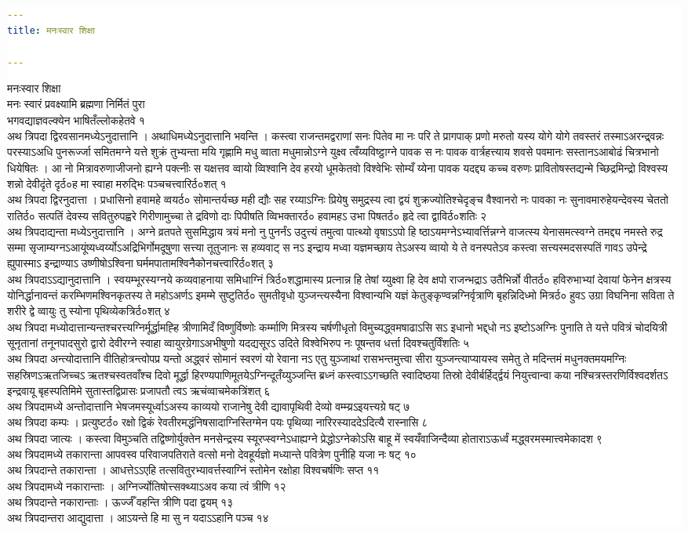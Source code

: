 ```yaml
---
title: मनःस्वार शिक्षा

---
```

मनःस्वार शिक्षा  
मनः स्वारं प्रवक्ष्यामि ब्रह्मणा निर्मितं पुरा  
भगवद्याज्ञवल्क्येन भाषितँल्लोकहेतवे १  
अथ त्रिपदा द्विरवसानमध्येऽनुदात्तानि । अथाधिमध्येऽनुदात्तानि भवन्ति । कस्त्वा राजन्तमद्वराणां सनः पितेव मा नः परि ते प्रागपाक् प्रणो मरुतो यस्य योगे योगे तवस्तरं तस्माऽअरन्द्र्वन्नः परस्याऽअधि पुनरूर्ज्जा समितमग्ने यत्ते शुक्रं तुभ्यन्ता मयि गृह्णामि मधु व्वाता मधुमान्नोऽग्ने युक्ष्व त्वँय्यविष्ट्ठाग्ने पावक स नः पावक वार्त्रहत्त्याय शवसे पवमानः सस्तानऽआबोढं चित्रभानो धियेषितः । आ नो मित्रावरुणाजीजनो ह्यग्ने पक्त्नीः स यक्षत्तव व्वायो व्विश्वानि देव हरयो धूमकेतवो विश्वेभिः सोम्यँ य्येना पावक यदद्द्य कच्च वरुणः प्रावितोषस्तद्यन्मे च्छिद्रमिन्द्रो विश्वस्य शन्नो देवीदृंते दृर्ठ०ह मा स्वाहा मरुद्भिः पञ्चचत्त्वारिर्ठ०शत् १  
अथ त्रिपदा द्विरनुदात्ता । प्रधासिनो हवामहे व्वयर्ठ० सोमान्तर्यच्छ मही द्यौः सह रय्याऽग्निः प्रियेषु समुद्रस्य त्वा द्वयं शुक्रज्योतिश्चेदृङ्च वैश्वानरो नः पावका नः सुनावमारुहेयन्देवस्य चेततो रातिर्ठ० सत्पतिं देवस्य सवितुरुपह्वरे गिरीणामुच्चा ते द्रविणो दाः पिपीषति व्विभक्तारर्ठ० हवामहऽ उभा पिषतर्ठ० हृदे त्वा द्वाविर्ठ०शतिः २  
अथ त्रिपदाद्यन्ता मध्येऽनुदात्तानि । अग्ने व्रतपते सुसमिद्धाय त्रयं मनो नु पुनर्नंऽ उदुत्त्यं तमुत्वा पात्थ्यो वृषाऽऽपो हि ष्ठाऽयमग्नेऽभ्यावर्त्तिन्नग्ने वाजत्स्य येनासमत्स्वग्ने तमद्द्य नमस्ते रुद्र सम्मा सृजाम्यग्नऽआयूंष्यध्वर्य्योऽअद्रिभिर्गोमदूषुणा सत्त्या तूतुजानः स हव्यवाट् स नऽ इन्द्राय मध्वा यज्ञमच्छाय तेऽअस्य व्वायो ये ते वनस्पतेऽव कस्त्वा सत्त्यस्मदसस्पतिं गावऽ उपेन्द्रे ह्युपास्माऽ इन्द्राण्याऽ उष्णीषोऽश्विना घर्ममपातामश्विनैकोनचत्त्वारिर्ठ०शत् ३  
अथ त्रिपदाऽऽद्यानुदात्तानि । स्वयम्भूरस्यग्नये कव्यवाहनाया समिधाग्निं त्रिर्ठ०शद्धामास्य प्रत्नान्न हि तेषां य्युक्ष्वा हि देव क्षपो राजन्भद्राऽ उतैभिर्न्नो वीतर्ठ० हविरुभाभ्यां देवायां फेनेन क्षत्रस्य योनिर्द्धानावन्तं करम्भिणमश्विनकृतस्य ते महोऽअर्णऽ इमम्मे सुष्टुतिर्ठ० सुमतीवृधो युञ्जन्त्यस्यैना विश्वान्यभि यज्ञं केतुङ्कृण्वन्नग्निर्वृत्राणि बृहन्निदिध्मो मित्रर्ठ० हुवऽ उग्रा विघनिना सविता ते शरीरे द्वे व्वायुः तु स्योना पृथिव्येकत्रिर्ठ०शत् ४  
अथ त्रिपदा मध्योदात्तान्यन्तश्चरत्त्यग्निर्मूर्द्धामह्हि त्रीणामिदँ विष्णुर्विष्णोः कर्म्माणि मित्रस्य चर्षणीधृतो विमुच्यद्ध्वमषाढाऽसि सऽ इधानो भद्द्धो नऽ इष्टोऽअग्निः पुनाति ते यत्ते पवित्रं चोदयित्री सूनृतानां तनूनपादसुरो द्वारो देवीरग्ने स्वाहा व्वायुरग्रेगाऽअभीषुणो यदद्यसूरऽ उदिते विश्वेभिरुप नः पूषन्तव धर्त्ता दिवश्चतुर्विंशतिः ५  
अथ त्रिपदा अन्त्योदात्तानि वीतिहोत्रन्त्वोपप्र यन्तो अद्ध्वरं सोमानं स्वरणं यो रेवाना नऽ एतु युञ्जाथां रासभन्तमुत्त्वा सीरा युञ्जन्त्याप्यायस्व समेतु ते मदिन्तमं मधुनक्तमयमग्निः सहस्रिणऽऋतजिच्चऽ ऋतश्चस्वतवाँश्च दिवो मूर्द्धा हिरण्यपाणिमूतयेऽग्निन्दूतँय्युञ्जन्ति ब्रध्नं कस्त्वाऽऽगच्छति स्वादिष्ठया तिस्रो देवीर्बर्हिर्द्द्वयं नियुत्त्वान्वा कया नश्चित्रस्तरणिर्विश्वदर्शतऽ इन्द्रवायू बृहस्पतिमिमे सुतास्तद्विप्रासः प्रजापतौ त्वऽ ऋचंव्वाचमेकत्रिंशत् ६  
अथ त्रिपदामध्ये अन्तोदात्तानि भेषजमस्यूर्ध्वाऽअस्य काव्ययो राजानेषु देवी द्यावापृथिवी देव्यो वम्म्य्रऽइयत्त्यग्रे षट् ७  
अथ त्रिपदा कम्पः । प्रत्युष्टर्ठ० रक्षो द्विकं रेवतीरमद्धंनिषसादाग्निस्तिग्मेन पयः पृथिव्या नारिरस्याददेऽदित्यै रास्नासि ८  
अथ त्रिपदा जात्यः । कस्त्वा विमुञ्चति तद्विष्णोर्युक्तेन मनसेन्द्रस्य स्यूरप्स्वग्नेऽधाह्यग्ने प्रेद्धोऽग्नेकोऽसि बाहू में स्वयँवाजिन्दैव्या होताराऽऊर्ध्वं मद्ध्वरमस्मात्त्वमेकादश ९  
अथ त्रिपदामध्ये तकारान्ता आपवस्व परिवाजपतिराते वत्सो मनो देवहूर्यज्ञो मध्यान्ते पवित्रेण पुनीहि यजा नः षट् १०  
अथ त्रिपदान्ते तकारान्ता । आधत्तेऽऽएहि तत्सवितुरभ्यावर्त्तस्वाग्निं स्तोमेन रक्षोहा विश्वचर्षणिः सप्त ११  
अथ त्रिपदामध्ये नकारान्ताः । अग्निर्ज्योतिषोत्त्सक्थ्याऽअव कया त्वं त्रीणि १२  
अथ त्रिपदान्ते नकारान्ताः । ऊर्ज्जँ वहन्ति त्रीणि पदा द्वयम् १३  
अथ त्रिपदान्तरा आद्युदात्ता । आऽयन्ते हि मा सु न यदाऽऽहानि पञ्च १४  